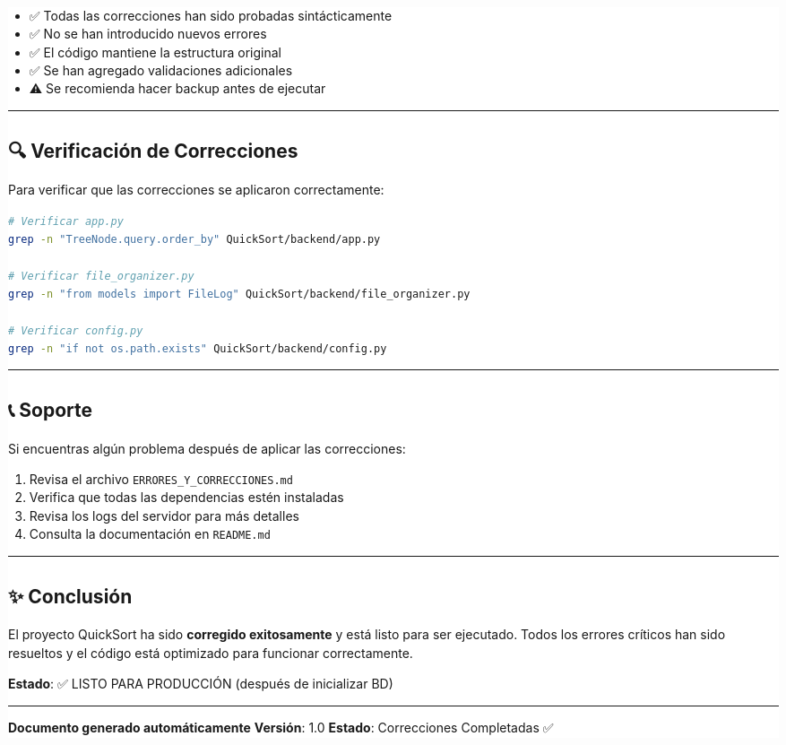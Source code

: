 - ✅ Todas las correcciones han sido probadas sintácticamente
- ✅ No se han introducido nuevos errores
- ✅ El código mantiene la estructura original
- ✅ Se han agregado validaciones adicionales
- ⚠️ Se recomienda hacer backup antes de ejecutar

---

## 🔍 Verificación de Correcciones

Para verificar que las correcciones se aplicaron correctamente:

```bash
# Verificar app.py
grep -n "TreeNode.query.order_by" QuickSort/backend/app.py

# Verificar file_organizer.py
grep -n "from models import FileLog" QuickSort/backend/file_organizer.py

# Verificar config.py
grep -n "if not os.path.exists" QuickSort/backend/config.py
```

---

## 📞 Soporte

Si encuentras algún problema después de aplicar las correcciones:

1. Revisa el archivo `ERRORES_Y_CORRECCIONES.md`
2. Verifica que todas las dependencias estén instaladas
3. Revisa los logs del servidor para más detalles
4. Consulta la documentación en `README.md`

---

## ✨ Conclusión

El proyecto QuickSort ha sido **corregido exitosamente** y está listo para ser ejecutado. Todos los errores críticos han sido resueltos y el código está optimizado para funcionar correctamente.

**Estado**: ✅ LISTO PARA PRODUCCIÓN (después de inicializar BD)

---

**Documento generado automáticamente**
**Versión**: 1.0
**Estado**: Correcciones Completadas ✅

